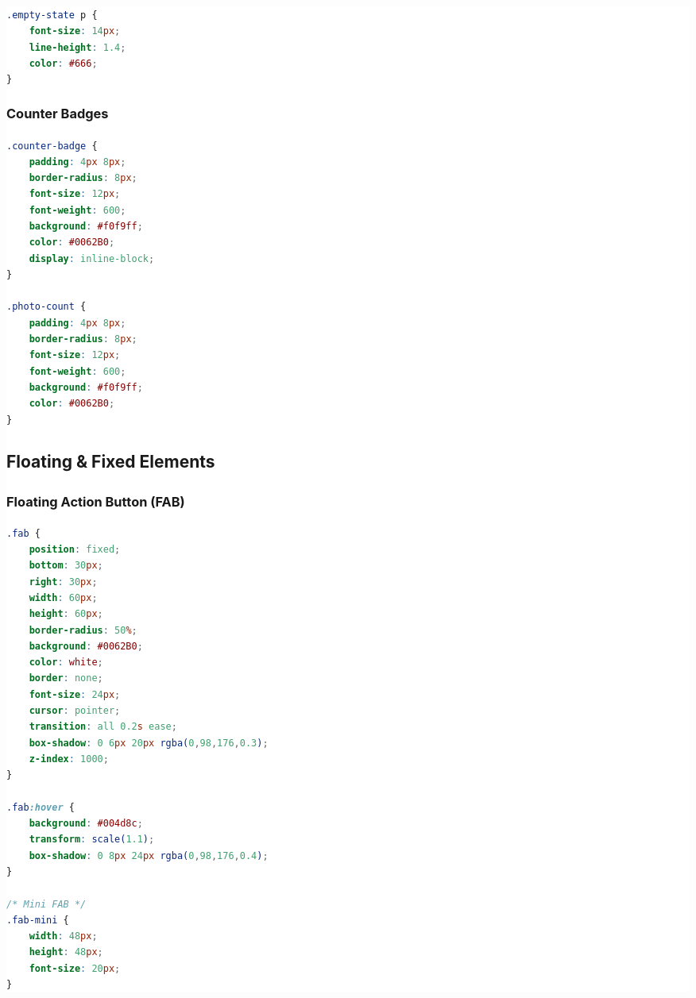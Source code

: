```css
.empty-state p {
    font-size: 14px;
    line-height: 1.4;
    color: #666;
}
```

### Counter Badges
```css
.counter-badge {
    padding: 4px 8px;
    border-radius: 8px;
    font-size: 12px;
    font-weight: 600;
    background: #f0f9ff;
    color: #0062B0;
    display: inline-block;
}

.photo-count {
    padding: 4px 8px;
    border-radius: 8px;
    font-size: 12px;
    font-weight: 600;
    background: #f0f9ff;
    color: #0062B0;
}
```

## Floating & Fixed Elements

### Floating Action Button (FAB)
```css
.fab {
    position: fixed;
    bottom: 30px;
    right: 30px;
    width: 60px;
    height: 60px;
    border-radius: 50%;
    background: #0062B0;
    color: white;
    border: none;
    font-size: 24px;
    cursor: pointer;
    transition: all 0.2s ease;
    box-shadow: 0 6px 20px rgba(0,98,176,0.3);
    z-index: 1000;
}

.fab:hover {
    background: #004d8c;
    transform: scale(1.1);
    box-shadow: 0 8px 24px rgba(0,98,176,0.4);
}

/* Mini FAB */
.fab-mini {
    width: 48px;
    height: 48px;
    font-size: 20px;
}
```